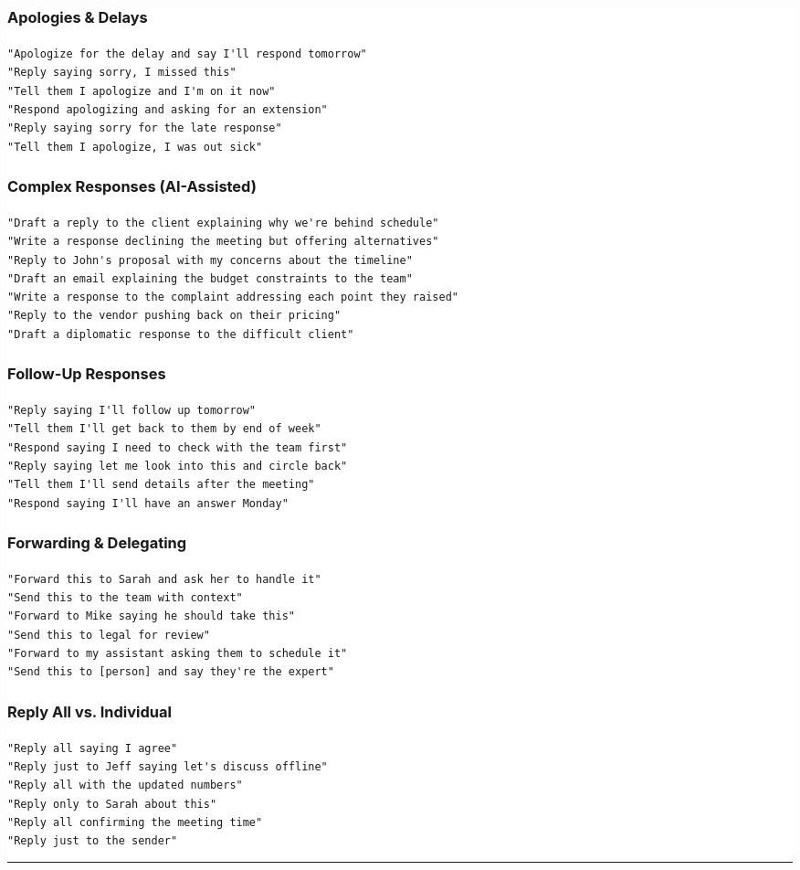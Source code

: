 ### Apologies & Delays

```
"Apologize for the delay and say I'll respond tomorrow"
"Reply saying sorry, I missed this"
"Tell them I apologize and I'm on it now"
"Respond apologizing and asking for an extension"
"Reply saying sorry for the late response"
"Tell them I apologize, I was out sick"
```

### Complex Responses (AI-Assisted)

```
"Draft a reply to the client explaining why we're behind schedule"
"Write a response declining the meeting but offering alternatives"
"Reply to John's proposal with my concerns about the timeline"
"Draft an email explaining the budget constraints to the team"
"Write a response to the complaint addressing each point they raised"
"Reply to the vendor pushing back on their pricing"
"Draft a diplomatic response to the difficult client"
```

### Follow-Up Responses

```
"Reply saying I'll follow up tomorrow"
"Tell them I'll get back to them by end of week"
"Respond saying I need to check with the team first"
"Reply saying let me look into this and circle back"
"Tell them I'll send details after the meeting"
"Respond saying I'll have an answer Monday"
```

### Forwarding & Delegating

```
"Forward this to Sarah and ask her to handle it"
"Send this to the team with context"
"Forward to Mike saying he should take this"
"Send this to legal for review"
"Forward to my assistant asking them to schedule it"
"Send this to [person] and say they're the expert"
```

### Reply All vs. Individual

```
"Reply all saying I agree"
"Reply just to Jeff saying let's discuss offline"
"Reply all with the updated numbers"
"Reply only to Sarah about this"
"Reply all confirming the meeting time"
"Reply just to the sender"
```

---